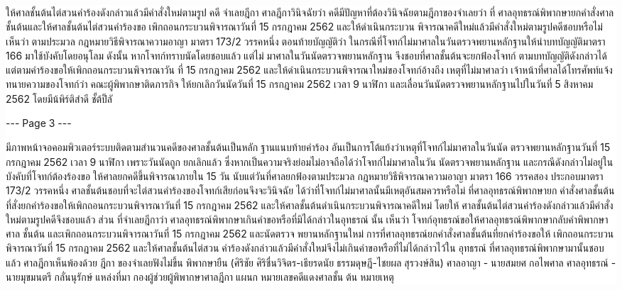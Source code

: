 ให้ศาลชั้นต้นไต่สวนคำร้องดังกล่าวแล้วมีคำสั่งใหม่ตามรูป
คดี
จำเลยฎีกา
ศาลฎีกาวินิจฉัยว่า คดีมีปัญหาที่ต้องวินิจฉัยตามฎีกาของจำเลยว่า ที่
ศาลอุทธรณ์พิพากษายกคำสั่งศาลชั้นต้นและให้ศาลชั้นต้นไต่สวนคำร้องขอ
เพิกถอนกระบวนพิจารณาวันที่ 15 กรกฎาคม 2562 และให้ดำเนินกระบวน
พิจารณาคดีใหม่แล้วมีคำสั่งใหม่ตามรูปคดีชอบหรือไม่ เห็นว่า ตามประมวล
กฎหมายวิธีพิจารณาความอาญา มาตรา 173/2 วรรคหนึ่ง ตอนท้ายบัญญัติว่า
ในกรณีที่โจทก์ไม่มาศาลในวันตรวจพยานหลักฐานให้นำบทบัญญัติมาตรา
166 มาใช้บังคับโดยอนุโลม ดังนั้น หากโจทก์ทราบนัดโดยชอบแล้ว แต่ไม่
มาศาลในวันนัดตรวจพยานหลักฐาน 
จึงชอบที่ศาลชั้นต้นจะยกฟ้องโจทก์
ตามบทบัญญัติดังกล่าวได้ แต่ตามคำร้องขอให้เพิกถอนกระบวนพิจารณาวัน
ที่ 15 กรกฎาคม 2562 และให้ดำเนินกระบวนพิจารณาใหม่ของโจทก์อ้างถึง
เหตุที่ไม่มาศาลว่า 
เจ้าหน้าที่ศาลได้โทรศัพท์แจ้งทนายความของโจทก์ว่า
คณะผู้พิพากษาติดภารกิจ ให้ยกเลิกวันนัดวันที่ 15 กรกฎาคม 2562 เวลา 9
นาฬิกา และเลื่อนวันนัดตรวจพยานหลักฐานไปในวันที่ 5 สิงหาคม 2562 โดยมีน้พิร์ติสำดี
ชั้ต้ป็ลั


--- Page 3 ---

มีภาพหน้าจอคอมพิวเตอร์ระบบติดตามสำนวนคดีของศาลชั้นต้นเป็นหลัก
ฐานแนบท้ายคำร้อง 
อันเป็นการโต้แย้งว่าเหตุที่โจทก์ไม่มาศาลในวันนัด
ตรวจพยานหลักฐานวันที่ 15 กรกฎาคม 2562 เวลา 9 นาฬิกา เพราะวันนัดถูก
ยกเลิกแล้ว 
ซึ่งหากเป็นความจริงย่อมไม่อาจถือได้ว่าโจทก์ไม่มาศาลในวัน
นัดตรวจพยานหลักฐาน และกรณีดังกล่าวไม่อยู่ในบังคับที่โจทก์ต้องร้องขอ
ให้ศาลยกคดีขึ้นพิจารณาภายใน 15 วัน นับแต่วันที่ศาลยกฟ้องตามประมวล
กฎหมายวิธีพิจารณาความอาญา มาตรา 166 วรรคสอง ประกอบมาตรา 173/2
วรรคหนึ่ง ศาลชั้นต้นชอบที่จะไต่สวนคำร้องของโจทก์เสียก่อนจึงจะวินิจฉัย
ได้ว่าที่โจทก์ไม่มาศาลนั้นมีเหตุอันสมควรหรือไม่ ที่ศาลอุทธรณ์พิพากษายก
คำสั่งศาลชั้นต้นที่สั่งยกคำร้องขอให้เพิกถอนกระบวนพิจารณาวันที่ 
15
กรกฎาคม 2562 และให้ศาลชั้นต้นดำเนินกระบวนพิจารณาคดีใหม่ โดยให้
ศาลชั้นต้นไต่สวนคำร้องดังกล่าวแล้วมีคำสั่งใหม่ตามรูปคดีจึงชอบแล้ว ส่วน
ที่จำเลยฎีกาว่า 
ศาลอุทธรณ์พิพากษาเกินคำขอหรือที่มิได้กล่าวในอุทธรณ์
นั้น เห็นว่า โจทก์อุทธรณ์ขอให้ศาลอุทธรณ์พิพากษากลับคำพิพากษาศาล
ชั้นต้น และเพิกถอนกระบวนพิจารณาวันที่ 15 กรกฎาคม 2562 และนัดตรวจ
พยานหลักฐานใหม่ การที่ศาลอุทธรณ์ยกคำสั่งศาลชั้นต้นที่ยกคำร้องขอให้
เพิกถอนกระบวนพิจารณาวันที่ 15 กรกฎาคม 2562 และให้ศาลชั้นต้นไต่สวน
คำร้องดังกล่าวแล้วมีคำสั่งใหม่จึงไม่เกินคำขอหรือที่ไม่ได้กล่าวไว้ใน
อุทธรณ์ ที่ศาลอุทธรณ์พิพากษามานั้นชอบแล้ว ศาลฎีกาเห็นพ้องด้วย ฎีกา
ของจำเลยฟังไม่ขึ้น
พิพากษายืน
(ศิริชัย ศิริชื่นวิจิตร-เธียรดนัย ธรรมดุษฎี-ไชยผล สุรวงษ์สิน)
ศาลอาญา - นายสมยศ กอไพศาล
ศาลอุทธรณ์ - นายมุขมนตรี กลั่นนุรักษ์
แหล่งที่มา
กองผู้ช่วยผู้พิพากษาศาลฎีกา
แผนก
หมายเลขคดีแดงศาลชั้น
ต้น
หมายเหตุ
